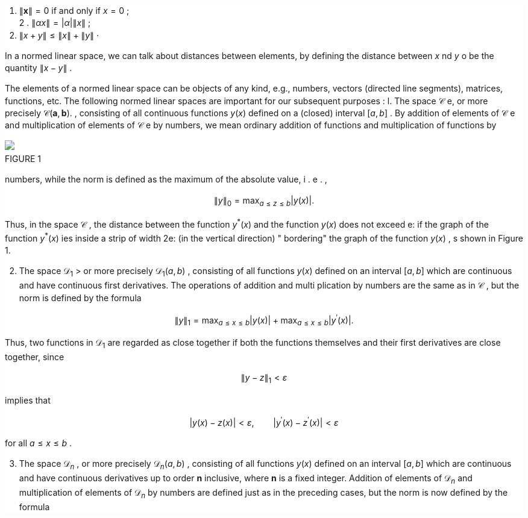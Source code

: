 1. $\left\|{\boldsymbol{x}}\right\|=0$ if and only if $x=0$ ;   
2 . $\|\alpha x\|=|\alpha|\|x\|$ ;   
3. $\left\|x+y\right\|\leqslant\left\|x\right\|+\left\|y\right\|$ ·  

In a normed linear space, we can talk about distances between elements, by defining the distance between $x$ nd $y$ o be the quantity $\|x-y\|$ .  

The elements of a normed linear space can be objects of any kind, e.g., numbers, vectors (directed line segments), matrices, functions, etc. The following normed linear spaces are important for our subsequent purposes : l. The space $\mathscr{C}$ e, or more precisely $\mathcal{C}(\boldsymbol{a},\boldsymbol{b}).$ , consisting of all continuous functions $y(x)$ defined on a (closed) interval $[a,b]$ . By addition of elements of $\mathscr{C}$ e and multiplication of elements of $\mathscr{C}$ e by numbers, we mean ordinary addition of functions and multiplication of functions by  

![](https://cdn-mineru.openxlab.org.cn/extract/c29daec4-3bde-4c07-a565-58de41e65c3b/67fa528682d979885f8e06d9f7c7b9411446c4c41dc93d2eab1b228a75078206.jpg)  
FIGURE 1  

numbers, while the norm is defined as the maximum of the absolute value, i . e . ,  

$$
\|y\|_{0}=\operatorname*{max}_{a\leqslant z\leqslant b}|y(x)|.
$$  

Thus, in the space $\mathscr{C}$ , the distance between the function $y^{*}(x)$ and the function $y(x)$ does not exceed e: if the graph of the function $y^{*}(x)$ ies inside a strip of width 2e: (in the vertical direction) " bordering" the graph of the function $y(x)$ , s shown in Figure 1.  

2. The space $\mathcal{D}_{1}$ > or more precisely $\mathcal{D}_{1}(a,b)$ , consisting of all functions $y(x)$ defined on an interval $[a,b]$ which are continuous and have continuous first derivatives. The operations of addition and multi­ plication by numbers are the same as in $\mathscr{C}$ , but the norm is defined by the formula  

$$
\|y\|_{1}=\operatorname*{max}_{a\leqslant x\leqslant b}|y(x)|+\operatorname*{max}_{a\leqslant x\leqslant b}|y^{\prime}(x)|.
$$  

Thus, two functions in $\mathcal{D}_{1}$ are regarded as close together if both the functions themselves and their first derivatives are close together, since  

$$
\|y-z\|_{1}<\varepsilon
$$  

implies that  

$$
|y(x)-z(x)|<\varepsilon,\qquad|y^{\prime}(x)-z^{\prime}(x)|<\varepsilon
$$  

for all $a\leqslant x\leqslant b$ .  

3. The space ${\mathcal{D}}_{n}$ , or more precisely ${\mathcal{D}}_{n}(a,b)$ , consisting of all functions $y(x)$ defined on an interval $[a,b]$ which are continuous and have continuous derivatives up to order $\pmb{n}$ inclusive, where $\pmb{n}$ is a fixed integer. Addition of elements of ${\mathcal{D}}_{n}$ and multiplication of elements of ${\mathcal{D}}_{n}$ by numbers are defined just as in the preceding cases, but the norm is now defined by the formula  
